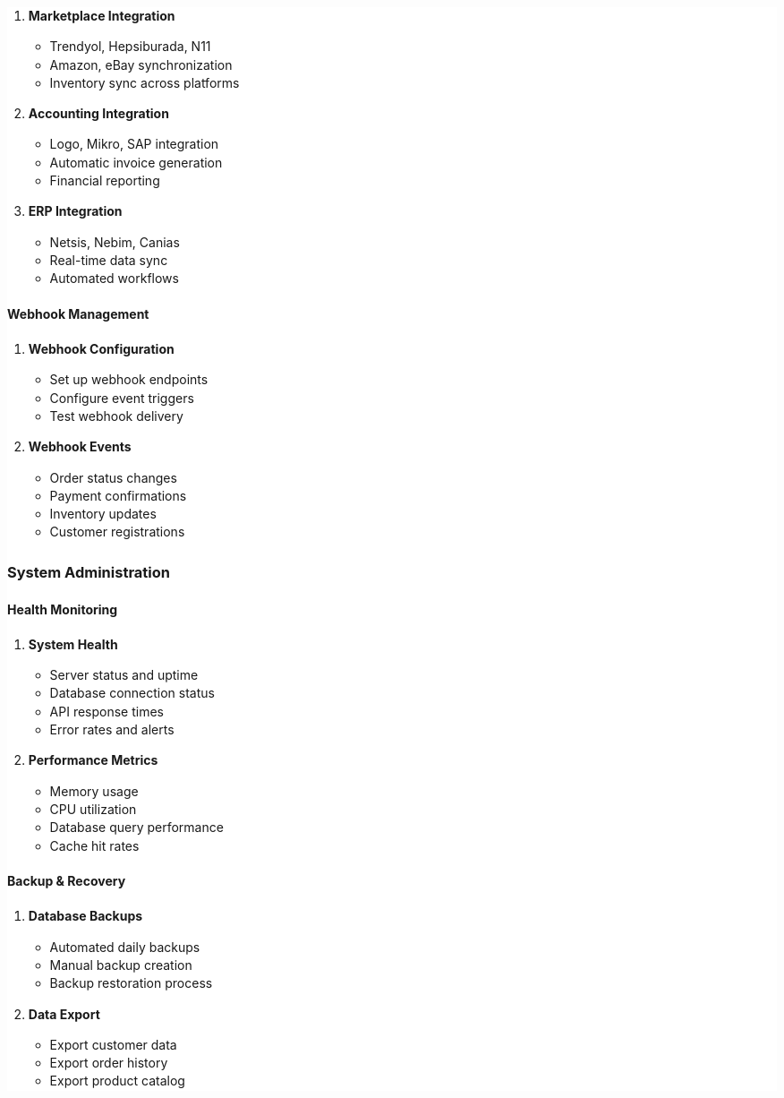 1. **Marketplace Integration**
   - Trendyol, Hepsiburada, N11
   - Amazon, eBay synchronization
   - Inventory sync across platforms

2. **Accounting Integration**
   - Logo, Mikro, SAP integration
   - Automatic invoice generation
   - Financial reporting

3. **ERP Integration**
   - Netsis, Nebim, Canias
   - Real-time data sync
   - Automated workflows

#### Webhook Management

1. **Webhook Configuration**
   - Set up webhook endpoints
   - Configure event triggers
   - Test webhook delivery

2. **Webhook Events**
   - Order status changes
   - Payment confirmations
   - Inventory updates
   - Customer registrations

### System Administration

#### Health Monitoring

1. **System Health**
   - Server status and uptime
   - Database connection status
   - API response times
   - Error rates and alerts

2. **Performance Metrics**
   - Memory usage
   - CPU utilization
   - Database query performance
   - Cache hit rates

#### Backup & Recovery

1. **Database Backups**
   - Automated daily backups
   - Manual backup creation
   - Backup restoration process

2. **Data Export**
   - Export customer data
   - Export order history
   - Export product catalog
